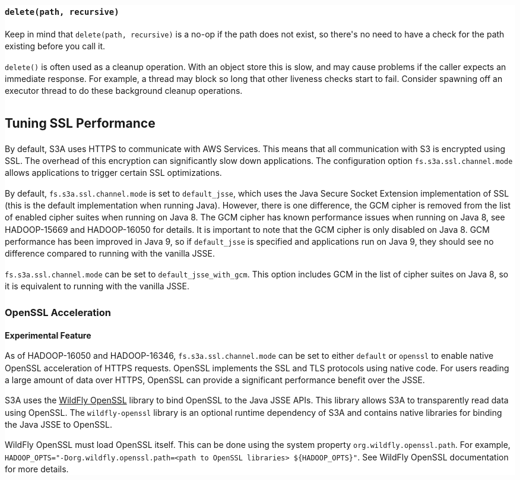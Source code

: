 
### `delete(path, recursive)`

Keep in mind that `delete(path, recursive)` is a no-op if the path does not exist, so
there's no need to have a check for the path existing before you call it.

`delete()` is often used as a cleanup operation.
With an object store this is slow, and may cause problems if the caller
expects an immediate response. For example, a thread may block so long
that other liveness checks start to fail.
Consider spawning off an executor thread to do these background cleanup operations.

## <a name="coding"></a> Tuning SSL Performance

By default, S3A uses HTTPS to communicate with AWS Services. This means that all
communication with S3 is encrypted using SSL. The overhead of this encryption
can significantly slow down applications. The configuration option
`fs.s3a.ssl.channel.mode` allows applications to trigger certain SSL
optimizations.

By default, `fs.s3a.ssl.channel.mode` is set to `default_jsse`, which uses
the Java Secure Socket Extension implementation of SSL (this is the default
implementation when running Java). However, there is one difference, the GCM
cipher is removed from the list of enabled cipher suites when running on Java 8.
The GCM cipher has known performance issues when running on Java 8, see
HADOOP-15669 and HADOOP-16050 for details. It is important to note that the
GCM cipher is only disabled on Java 8. GCM performance has been improved
in Java 9, so if `default_jsse` is specified and applications run on Java
9, they should see no difference compared to running with the vanilla JSSE.

`fs.s3a.ssl.channel.mode` can be set to `default_jsse_with_gcm`. This option
includes GCM in the list of cipher suites on Java 8, so it is equivalent to
running with the vanilla JSSE.

### <a name="openssl"></a> OpenSSL Acceleration

**Experimental Feature**

As of HADOOP-16050 and HADOOP-16346, `fs.s3a.ssl.channel.mode` can be set to
either `default` or `openssl` to enable native OpenSSL acceleration of HTTPS
requests. OpenSSL implements the SSL and TLS protocols using native code. For
users reading a large amount of data over HTTPS, OpenSSL can provide a
significant performance benefit over the JSSE.

S3A uses the
[WildFly OpenSSL](https://github.com/wildfly-security/wildfly-openssl) library
to bind OpenSSL to the Java JSSE APIs. This library allows S3A to
transparently read data using OpenSSL. The `wildfly-openssl` library is an
optional runtime dependency of S3A and contains native libraries for binding the Java
JSSE to OpenSSL.

WildFly OpenSSL must load OpenSSL itself. This can be done using the system
property `org.wildfly.openssl.path`. For example,
`HADOOP_OPTS="-Dorg.wildfly.openssl.path=<path to OpenSSL libraries>
${HADOOP_OPTS}"`. See WildFly OpenSSL documentation for more details.
